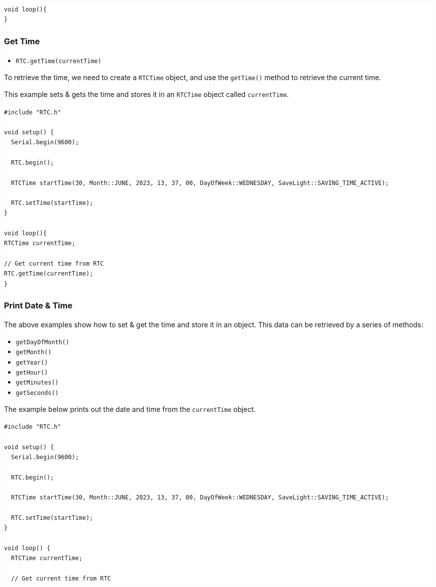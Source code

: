 ```arduino
void loop(){
}
```

### Get Time

- `RTC.getTime(currentTime)`

To retrieve the time, we need to create a `RTCTime` object, and use the `getTime()` method to retrieve the current time.

This example sets & gets the time and stores it in an `RTCTime` object called `currentTime`.

```arduino
#include "RTC.h"

void setup() {
  Serial.begin(9600);

  RTC.begin();
  
  RTCTime startTime(30, Month::JUNE, 2023, 13, 37, 00, DayOfWeek::WEDNESDAY, SaveLight::SAVING_TIME_ACTIVE);

  RTC.setTime(startTime);
}

void loop(){
RTCTime currentTime;

// Get current time from RTC
RTC.getTime(currentTime);
}
```


### Print Date & Time

The above examples show how to set & get the time and store it in an object. This data can be retrieved by a series of methods:
- `getDayOfMonth()`
- `getMonth()`
- `getYear()`
- `getHour()`
- `getMinutes()`
- `getSeconds()`

The example below prints out the date and time from the `currentTime` object.

```arduino
#include "RTC.h"

void setup() {
  Serial.begin(9600);

  RTC.begin();
  
  RTCTime startTime(30, Month::JUNE, 2023, 13, 37, 00, DayOfWeek::WEDNESDAY, SaveLight::SAVING_TIME_ACTIVE);

  RTC.setTime(startTime);
}

void loop() {
  RTCTime currentTime;

  // Get current time from RTC
```